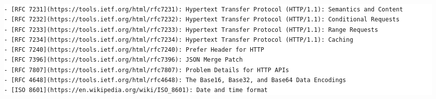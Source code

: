 ```
- [RFC 7231](https://tools.ietf.org/html/rfc7231): Hypertext Transfer Protocol (HTTP/1.1): Semantics and Content
- [RFC 7232](https://tools.ietf.org/html/rfc7232): Hypertext Transfer Protocol (HTTP/1.1): Conditional Requests
- [RFC 7233](https://tools.ietf.org/html/rfc7233): Hypertext Transfer Protocol (HTTP/1.1): Range Requests
- [RFC 7234](https://tools.ietf.org/html/rfc7234): Hypertext Transfer Protocol (HTTP/1.1): Caching
- [RFC 7240](https://tools.ietf.org/html/rfc7240): Prefer Header for HTTP
- [RFC 7396](https://tools.ietf.org/html/rfc7396): JSON Merge Patch
- [RFC 7807](https://tools.ietf.org/html/rfc7807): Problem Details for HTTP APIs
- [RFC 4648](https://tools.ietf.org/html/rfc4648): The Base16, Base32, and Base64 Data Encodings
- [ISO 8601](https://en.wikipedia.org/wiki/ISO_8601): Date and time format
